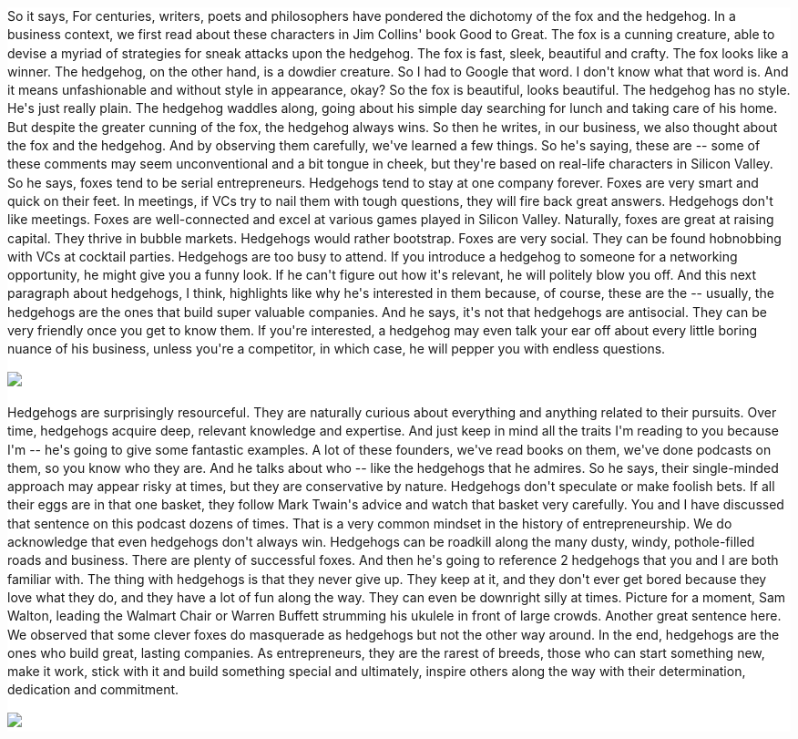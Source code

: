So it says, For centuries, writers, poets and philosophers have pondered the dichotomy of the fox and the hedgehog. In a business context, we first read about these characters in Jim Collins' book Good to Great. The fox is a cunning creature, able to devise a myriad of strategies for sneak attacks upon the hedgehog. The fox is fast, sleek, beautiful and crafty. The fox looks like a winner. The hedgehog, on the other hand, is a dowdier creature. So I had to Google that word. I don't know what that word is. And it means unfashionable and without style in appearance, okay? So the fox is beautiful, looks beautiful. The hedgehog has no style. He's just really plain. The hedgehog waddles along, going about his simple day searching for lunch and taking care of his home. But despite the greater cunning of the fox, the hedgehog always wins. So then he writes, in our business, we also thought about the fox and the hedgehog. And by observing them carefully, we've learned a few things. So he's saying, these are -- some of these comments may seem unconventional and a bit tongue in cheek, but they're based on real-life characters in Silicon Valley. So he says, foxes tend to be serial entrepreneurs. Hedgehogs tend to stay at one company forever. Foxes are very smart and quick on their feet. In meetings, if VCs try to nail them with tough questions, they will fire back great answers. Hedgehogs don't like meetings. Foxes are well-connected and excel at various games played in Silicon Valley. Naturally, foxes are great at raising capital. They thrive in bubble markets. Hedgehogs would rather bootstrap. Foxes are very social. They can be found hobnobbing with VCs at cocktail parties. Hedgehogs are too busy to attend. If you introduce a hedgehog to someone for a networking opportunity, he might give you a funny look. If he can't figure out how it's relevant, he will politely blow you off. And this next paragraph about hedgehogs, I think, highlights like why he's interested in them because, of course, these are the -- usually, the hedgehogs are the ones that build super valuable companies. And he says, it's not that hedgehogs are antisocial. They can be very friendly once you get to know them. If you're interested, a hedgehog may even talk your ear off about every little boring nuance of his business, unless you're a competitor, in which case, he will pepper you with endless questions.

![](https://www.foundersnotes.com/static/images/new_icons/chevron-down-alt-thin.svg)

Hedgehogs are surprisingly resourceful. They are naturally curious about everything and anything related to their pursuits. Over time, hedgehogs acquire deep, relevant knowledge and expertise. And just keep in mind all the traits I'm reading to you because I'm -- he's going to give some fantastic examples. A lot of these founders, we've read books on them, we've done podcasts on them, so you know who they are. And he talks about who -- like the hedgehogs that he admires. So he says, their single-minded approach may appear risky at times, but they are conservative by nature. Hedgehogs don't speculate or make foolish bets. If all their eggs are in that one basket, they follow Mark Twain's advice and watch that basket very carefully. You and I have discussed that sentence on this podcast dozens of times. That is a very common mindset in the history of entrepreneurship. We do acknowledge that even hedgehogs don't always win. Hedgehogs can be roadkill along the many dusty, windy, pothole-filled roads and business. There are plenty of successful foxes. And then he's going to reference 2 hedgehogs that you and I are both familiar with. The thing with hedgehogs is that they never give up. They keep at it, and they don't ever get bored because they love what they do, and they have a lot of fun along the way. They can even be downright silly at times. Picture for a moment, Sam Walton, leading the Walmart Chair or Warren Buffett strumming his ukulele in front of large crowds. Another great sentence here. We observed that some clever foxes do masquerade as hedgehogs but not the other way around. In the end, hedgehogs are the ones who build great, lasting companies. As entrepreneurs, they are the rarest of breeds, those who can start something new, make it work, stick with it and build something special and ultimately, inspire others along the way with their determination, dedication and commitment.

![](https://www.foundersnotes.com/static/images/new_icons/chevron-down-alt-thin.svg)
